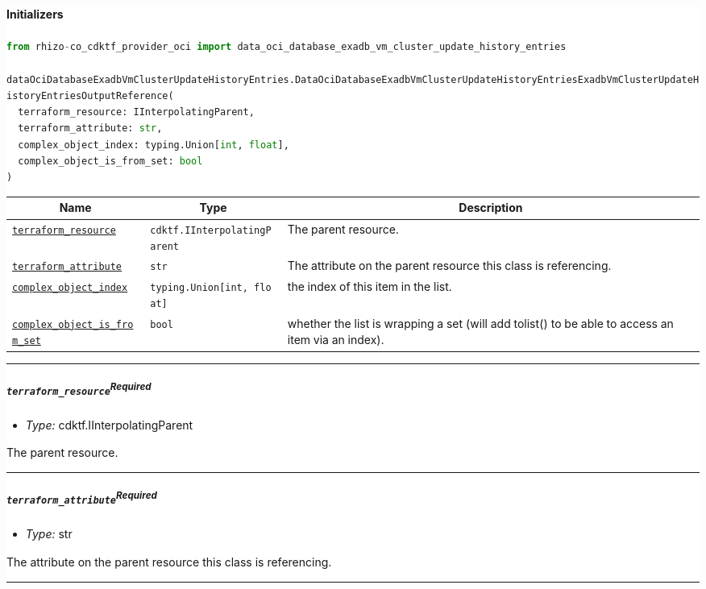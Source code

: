 #### Initializers <a name="Initializers" id="rhizo-co-terraform-provider-oci.dataOciDatabaseExadbVmClusterUpdateHistoryEntries.DataOciDatabaseExadbVmClusterUpdateHistoryEntriesExadbVmClusterUpdateHistoryEntriesOutputReference.Initializer"></a>

```python
from rhizo-co_cdktf_provider_oci import data_oci_database_exadb_vm_cluster_update_history_entries

dataOciDatabaseExadbVmClusterUpdateHistoryEntries.DataOciDatabaseExadbVmClusterUpdateHistoryEntriesExadbVmClusterUpdateHistoryEntriesOutputReference(
  terraform_resource: IInterpolatingParent,
  terraform_attribute: str,
  complex_object_index: typing.Union[int, float],
  complex_object_is_from_set: bool
)
```

| **Name** | **Type** | **Description** |
| --- | --- | --- |
| <code><a href="#rhizo-co-terraform-provider-oci.dataOciDatabaseExadbVmClusterUpdateHistoryEntries.DataOciDatabaseExadbVmClusterUpdateHistoryEntriesExadbVmClusterUpdateHistoryEntriesOutputReference.Initializer.parameter.terraformResource">terraform_resource</a></code> | <code>cdktf.IInterpolatingParent</code> | The parent resource. |
| <code><a href="#rhizo-co-terraform-provider-oci.dataOciDatabaseExadbVmClusterUpdateHistoryEntries.DataOciDatabaseExadbVmClusterUpdateHistoryEntriesExadbVmClusterUpdateHistoryEntriesOutputReference.Initializer.parameter.terraformAttribute">terraform_attribute</a></code> | <code>str</code> | The attribute on the parent resource this class is referencing. |
| <code><a href="#rhizo-co-terraform-provider-oci.dataOciDatabaseExadbVmClusterUpdateHistoryEntries.DataOciDatabaseExadbVmClusterUpdateHistoryEntriesExadbVmClusterUpdateHistoryEntriesOutputReference.Initializer.parameter.complexObjectIndex">complex_object_index</a></code> | <code>typing.Union[int, float]</code> | the index of this item in the list. |
| <code><a href="#rhizo-co-terraform-provider-oci.dataOciDatabaseExadbVmClusterUpdateHistoryEntries.DataOciDatabaseExadbVmClusterUpdateHistoryEntriesExadbVmClusterUpdateHistoryEntriesOutputReference.Initializer.parameter.complexObjectIsFromSet">complex_object_is_from_set</a></code> | <code>bool</code> | whether the list is wrapping a set (will add tolist() to be able to access an item via an index). |

---

##### `terraform_resource`<sup>Required</sup> <a name="terraform_resource" id="rhizo-co-terraform-provider-oci.dataOciDatabaseExadbVmClusterUpdateHistoryEntries.DataOciDatabaseExadbVmClusterUpdateHistoryEntriesExadbVmClusterUpdateHistoryEntriesOutputReference.Initializer.parameter.terraformResource"></a>

- *Type:* cdktf.IInterpolatingParent

The parent resource.

---

##### `terraform_attribute`<sup>Required</sup> <a name="terraform_attribute" id="rhizo-co-terraform-provider-oci.dataOciDatabaseExadbVmClusterUpdateHistoryEntries.DataOciDatabaseExadbVmClusterUpdateHistoryEntriesExadbVmClusterUpdateHistoryEntriesOutputReference.Initializer.parameter.terraformAttribute"></a>

- *Type:* str

The attribute on the parent resource this class is referencing.

---
